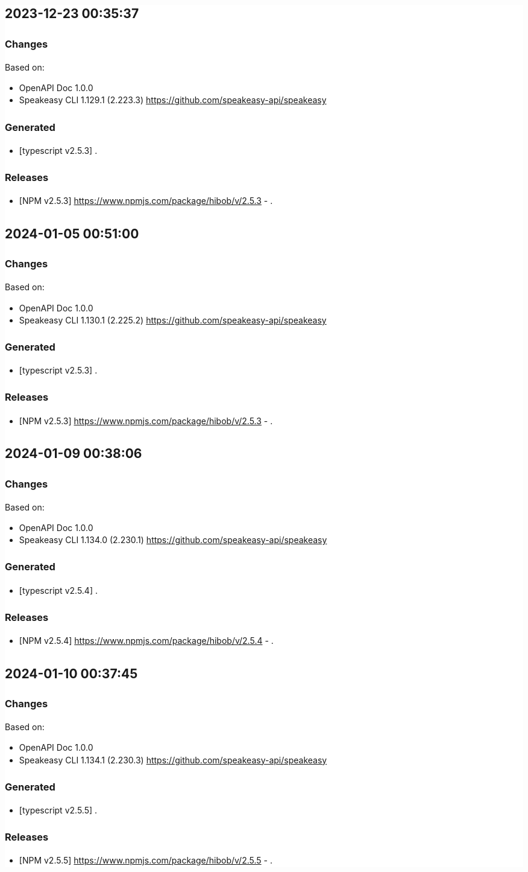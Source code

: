 ## 2023-12-23 00:35:37
### Changes
Based on:
- OpenAPI Doc 1.0.0 
- Speakeasy CLI 1.129.1 (2.223.3) https://github.com/speakeasy-api/speakeasy
### Generated
- [typescript v2.5.3] .
### Releases
- [NPM v2.5.3] https://www.npmjs.com/package/hibob/v/2.5.3 - .

## 2024-01-05 00:51:00
### Changes
Based on:
- OpenAPI Doc 1.0.0 
- Speakeasy CLI 1.130.1 (2.225.2) https://github.com/speakeasy-api/speakeasy
### Generated
- [typescript v2.5.3] .
### Releases
- [NPM v2.5.3] https://www.npmjs.com/package/hibob/v/2.5.3 - .

## 2024-01-09 00:38:06
### Changes
Based on:
- OpenAPI Doc 1.0.0 
- Speakeasy CLI 1.134.0 (2.230.1) https://github.com/speakeasy-api/speakeasy
### Generated
- [typescript v2.5.4] .
### Releases
- [NPM v2.5.4] https://www.npmjs.com/package/hibob/v/2.5.4 - .

## 2024-01-10 00:37:45
### Changes
Based on:
- OpenAPI Doc 1.0.0 
- Speakeasy CLI 1.134.1 (2.230.3) https://github.com/speakeasy-api/speakeasy
### Generated
- [typescript v2.5.5] .
### Releases
- [NPM v2.5.5] https://www.npmjs.com/package/hibob/v/2.5.5 - .
